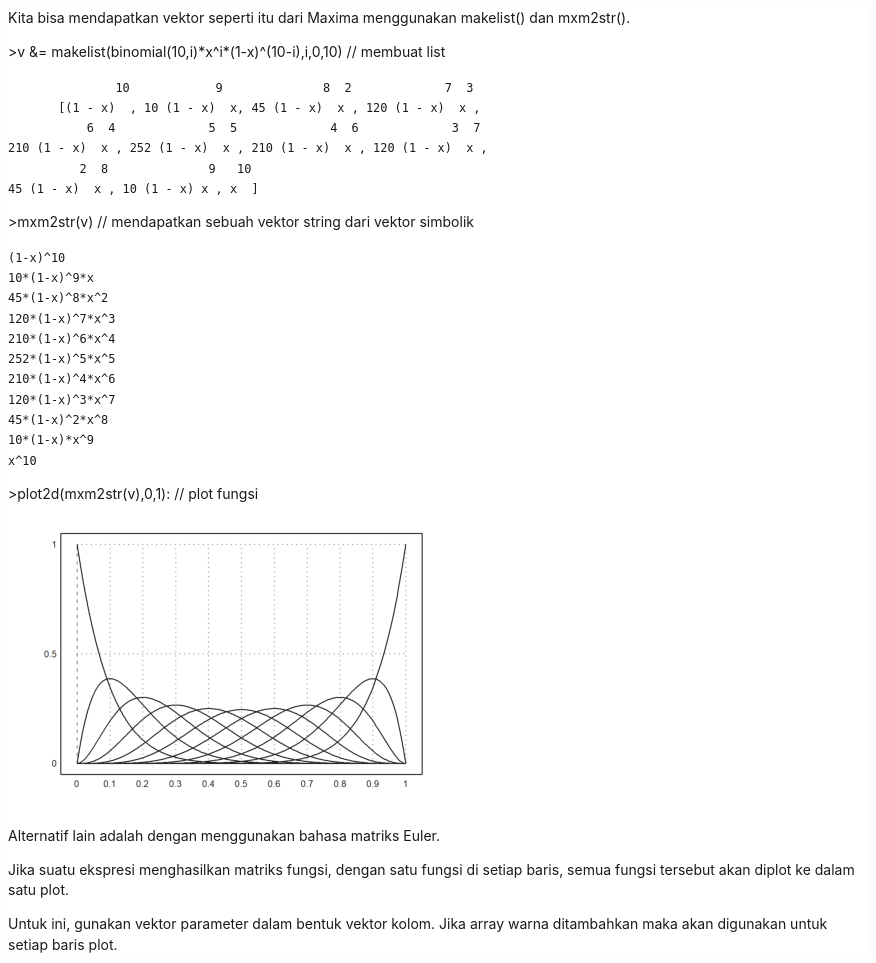 Kita bisa mendapatkan vektor seperti itu dari Maxima menggunakan
makelist() dan mxm2str().


\>v &= makelist(binomial(10,i)\*x^i\*(1-x)^(10-i),i,0,10) // membuat list


    
                   10            9              8  2             7  3
           [(1 - x)  , 10 (1 - x)  x, 45 (1 - x)  x , 120 (1 - x)  x , 
               6  4             5  5             4  6             3  7
    210 (1 - x)  x , 252 (1 - x)  x , 210 (1 - x)  x , 120 (1 - x)  x , 
              2  8              9   10
    45 (1 - x)  x , 10 (1 - x) x , x  ]
    

\>mxm2str(v) // mendapatkan sebuah vektor string dari vektor simbolik  


    (1-x)^10
    10*(1-x)^9*x
    45*(1-x)^8*x^2
    120*(1-x)^7*x^3
    210*(1-x)^6*x^4
    252*(1-x)^5*x^5
    210*(1-x)^4*x^6
    120*(1-x)^3*x^7
    45*(1-x)^2*x^8
    10*(1-x)*x^9
    x^10

\>plot2d(mxm2str(v),0,1): // plot fungsi


![images/EMT4Plot2D%20-%20Naila%20Khalidatus%20Salwa-052.png](images/EMT4Plot2D%20-%20Naila%20Khalidatus%20Salwa-052.png)

Alternatif lain adalah dengan menggunakan bahasa matriks Euler.


Jika suatu ekspresi menghasilkan matriks fungsi, dengan satu fungsi di
setiap baris, semua fungsi tersebut akan diplot ke dalam satu plot.


Untuk ini, gunakan vektor parameter dalam bentuk vektor kolom. Jika
array warna ditambahkan maka akan digunakan untuk setiap baris plot.
